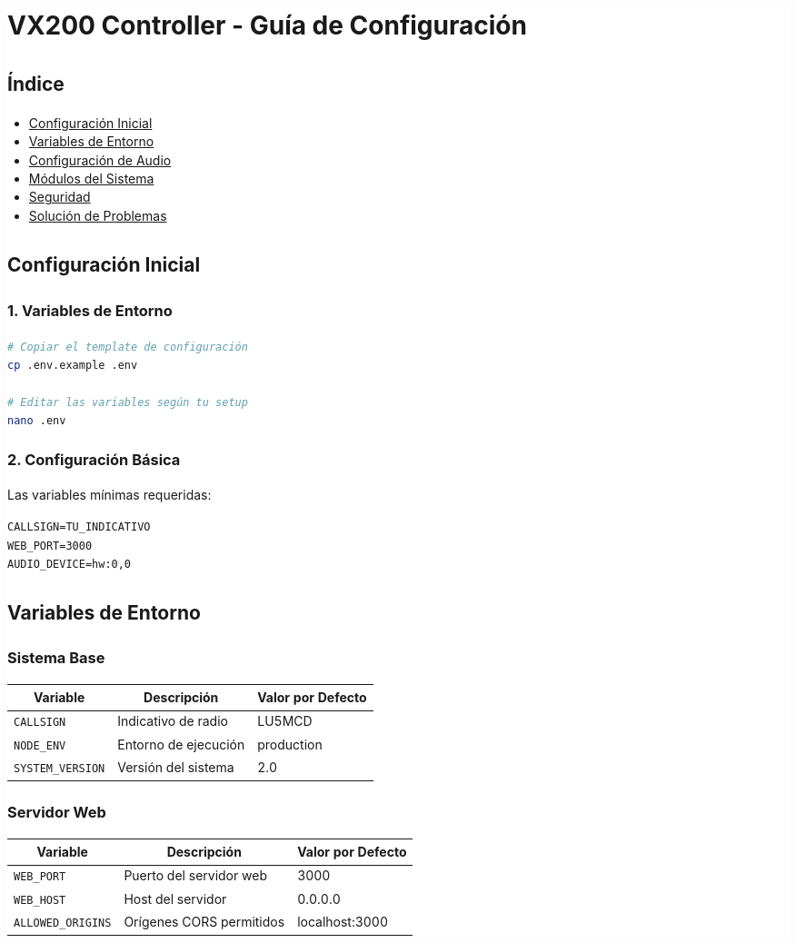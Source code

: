# VX200 Controller - Guía de Configuración

## Índice
- [Configuración Inicial](#configuración-inicial)
- [Variables de Entorno](#variables-de-entorno)
- [Configuración de Audio](#configuración-de-audio)
- [Módulos del Sistema](#módulos-del-sistema)
- [Seguridad](#seguridad)
- [Solución de Problemas](#solución-de-problemas)

## Configuración Inicial

### 1. Variables de Entorno
```bash
# Copiar el template de configuración
cp .env.example .env

# Editar las variables según tu setup
nano .env
```

### 2. Configuración Básica
Las variables mínimas requeridas:
```env
CALLSIGN=TU_INDICATIVO
WEB_PORT=3000
AUDIO_DEVICE=hw:0,0
```

## Variables de Entorno

### Sistema Base
| Variable | Descripción | Valor por Defecto |
|----------|-------------|-------------------|
| `CALLSIGN` | Indicativo de radio | LU5MCD |
| `NODE_ENV` | Entorno de ejecución | production |
| `SYSTEM_VERSION` | Versión del sistema | 2.0 |

### Servidor Web
| Variable | Descripción | Valor por Defecto |
|----------|-------------|-------------------|
| `WEB_PORT` | Puerto del servidor web | 3000 |
| `WEB_HOST` | Host del servidor | 0.0.0.0 |
| `ALLOWED_ORIGINS` | Orígenes CORS permitidos | localhost:3000 |
